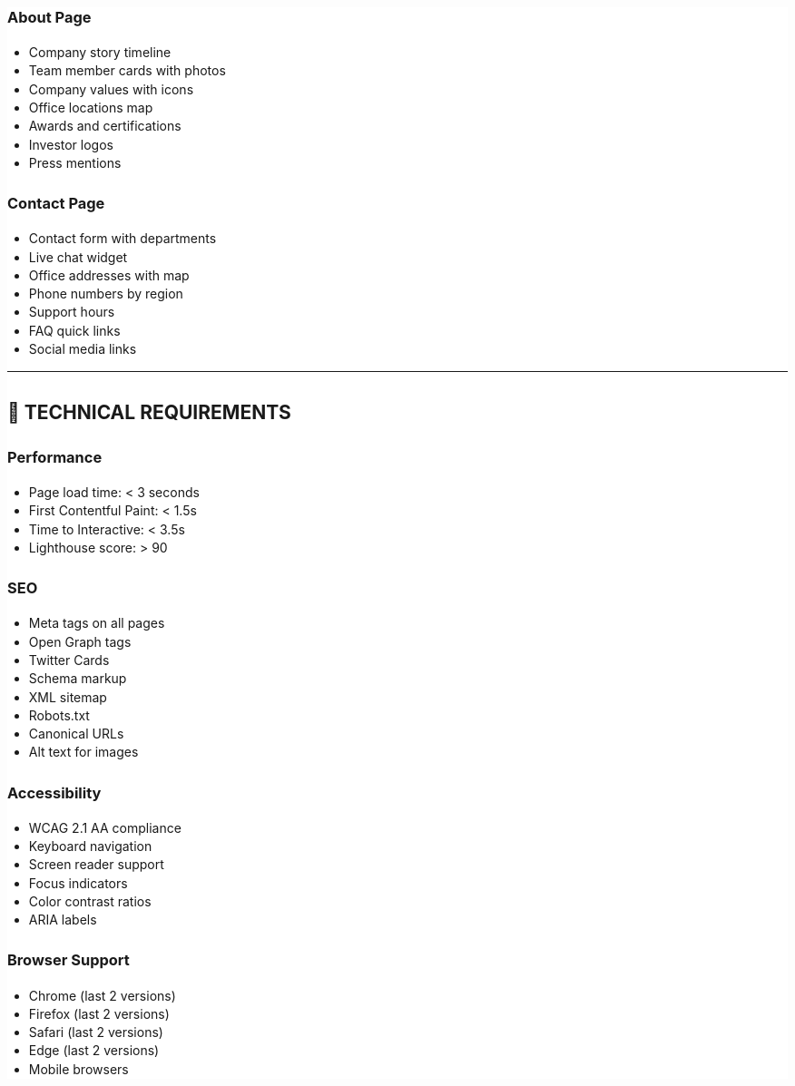 ### **About Page**
- Company story timeline
- Team member cards with photos
- Company values with icons
- Office locations map
- Awards and certifications
- Investor logos
- Press mentions

### **Contact Page**
- Contact form with departments
- Live chat widget
- Office addresses with map
- Phone numbers by region
- Support hours
- FAQ quick links
- Social media links

---

## **🔧 TECHNICAL REQUIREMENTS**

### **Performance**
- Page load time: < 3 seconds
- First Contentful Paint: < 1.5s
- Time to Interactive: < 3.5s
- Lighthouse score: > 90

### **SEO**
- Meta tags on all pages
- Open Graph tags
- Twitter Cards
- Schema markup
- XML sitemap
- Robots.txt
- Canonical URLs
- Alt text for images

### **Accessibility**
- WCAG 2.1 AA compliance
- Keyboard navigation
- Screen reader support
- Focus indicators
- Color contrast ratios
- ARIA labels

### **Browser Support**
- Chrome (last 2 versions)
- Firefox (last 2 versions)
- Safari (last 2 versions)
- Edge (last 2 versions)
- Mobile browsers
